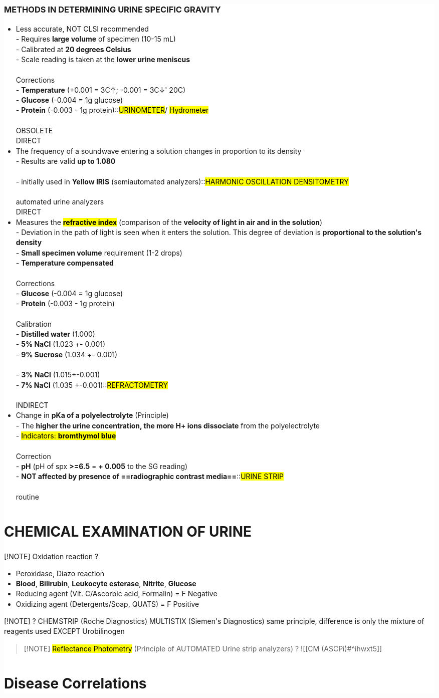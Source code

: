 ### METHODS IN DETERMINING URINE SPECIFIC GRAVITY

- Less accurate, NOT CLSI recommended<br>- Requires **large volume** of specimen (10-15 mL)<br>- Calibrated at **20 degrees Celsius**<br>- Scale reading is taken at the **lower urine meniscus**<br><br>Corrections<br>- **Temperature** (+0.001 = 3C↑; -0.001 = 3C↓' 20C)<br>- **Glucose** (-0.004 = 1g glucose)<br>- **Protein** (-0.003 - 1g protein)::<mark class="red">URINOMETER</mark>/ <mark class="red">Hydrometer</mark> <br><br>OBSOLETE<br>DIRECT
- The frequency of a soundwave entering a solution changes in proportion to its density<br>- Results are valid **up to 1.080**<br><br>- initially used in **Yellow IRIS** (semiautomated analyzers)::<mark class="red">HARMONIC OSCILLATION DENSITOMETRY</mark><br><br>automated urine analyzers<br>DIRECT
- Measures the **<mark class="red">refractive index</mark>** (comparison of the **velocity of light in air and in the solution**)<br>- Deviation in the path of light is seen when it enters the solution. This degree of deviation is **proportional to the solution's density**<br>- **Small specimen volume** requirement (1-2 drops)<br>- **Temperature compensated**<br><br>Corrections<br>- **Glucose** (-0.004 = 1g glucose)<br>- **Protein** (-0.003 - 1g protein)<br><br>Calibration<br>- **Distilled water** (1.000)<br>- **5% NaCl** (1.023 +- 0.001)<br>- **9% Sucrose** (1.034 +- 0.001)<br><br>- **3% NaCl** (1.015+-0.001)<br>- **7% NaCl** (1.035 +-0.001)::<mark class="red">REFRACTOMETRY</mark><br><br>INDIRECT
- Change in **pKa of a polyelectrolyte** (Principle)<br>- The **higher the urine concentration, the more H+ ions dissociate** from the polyelectrolyte<br>- <mark class="red">Indicators: **bromthymol blue**</mark><br><br>Correction<br>- **pH** (pH of spx **>=6.5** = **+ 0.005** to the SG reading)<br>- **NOT affected by presence of ==radiographic contrast media==**::<mark class="red">URINE STRIP</mark><br><br>routine




# CHEMICAL EXAMINATION OF URINE

[!NOTE] Oxidation reaction
?
- Peroxidase, Diazo reaction
- **Blood**, **Bilirubin**, **Leukocyte esterase**, **Nitrite**, **Glucose**
- Reducing agent (Vit. C/Ascorbic acid, Formalin) = F Negative 
- Oxidizing agent (Detergents/Soap, QUATS) = F Positive

[!NOTE]
?
CHEMSTRIP (Roche Diagnostics)
MULTISTIX (Siemen's Diagnostics)
same principle, difference is only the mixture of reagents used EXCEPT Urobilinogen

> [!NOTE] <mark class="red">Reflectance Photometry</mark> (Principle of AUTOMATED Urine strip analyzers)
?
![[CM (ASCPi)#^ihwxt5]]




# Disease Correlations
